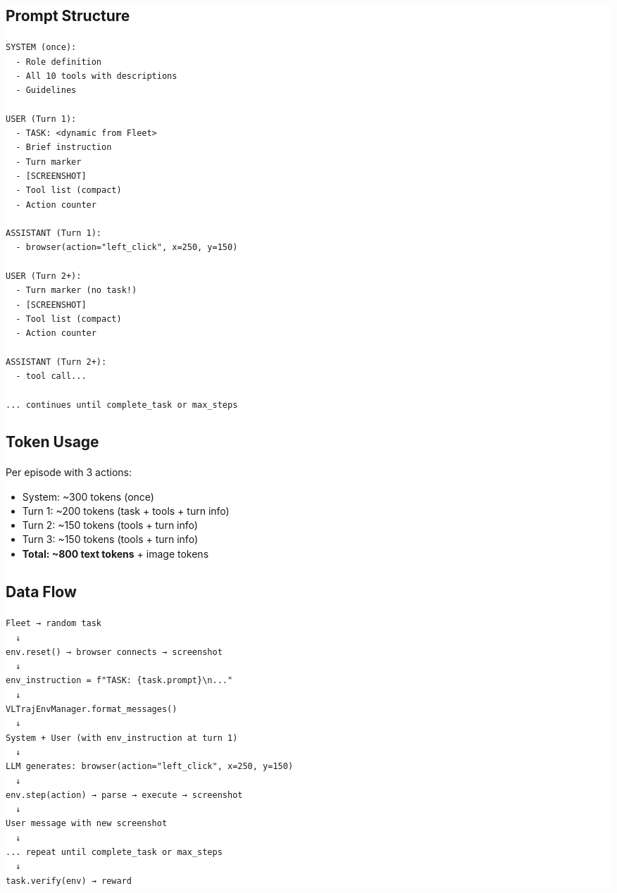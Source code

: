 ## Prompt Structure

```
SYSTEM (once):
  - Role definition
  - All 10 tools with descriptions
  - Guidelines

USER (Turn 1):
  - TASK: <dynamic from Fleet>
  - Brief instruction
  - Turn marker
  - [SCREENSHOT]
  - Tool list (compact)
  - Action counter
  
ASSISTANT (Turn 1):
  - browser(action="left_click", x=250, y=150)

USER (Turn 2+):
  - Turn marker (no task!)
  - [SCREENSHOT]
  - Tool list (compact)
  - Action counter

ASSISTANT (Turn 2+):
  - tool call...

... continues until complete_task or max_steps
```

## Token Usage

Per episode with 3 actions:
- System: ~300 tokens (once)
- Turn 1: ~200 tokens (task + tools + turn info)
- Turn 2: ~150 tokens (tools + turn info)
- Turn 3: ~150 tokens (tools + turn info)
- **Total: ~800 text tokens** + image tokens

## Data Flow

```
Fleet → random task
  ↓
env.reset() → browser connects → screenshot
  ↓
env_instruction = f"TASK: {task.prompt}\n..."
  ↓
VLTrajEnvManager.format_messages()
  ↓
System + User (with env_instruction at turn 1)
  ↓
LLM generates: browser(action="left_click", x=250, y=150)
  ↓
env.step(action) → parse → execute → screenshot
  ↓
User message with new screenshot
  ↓
... repeat until complete_task or max_steps
  ↓
task.verify(env) → reward
```
